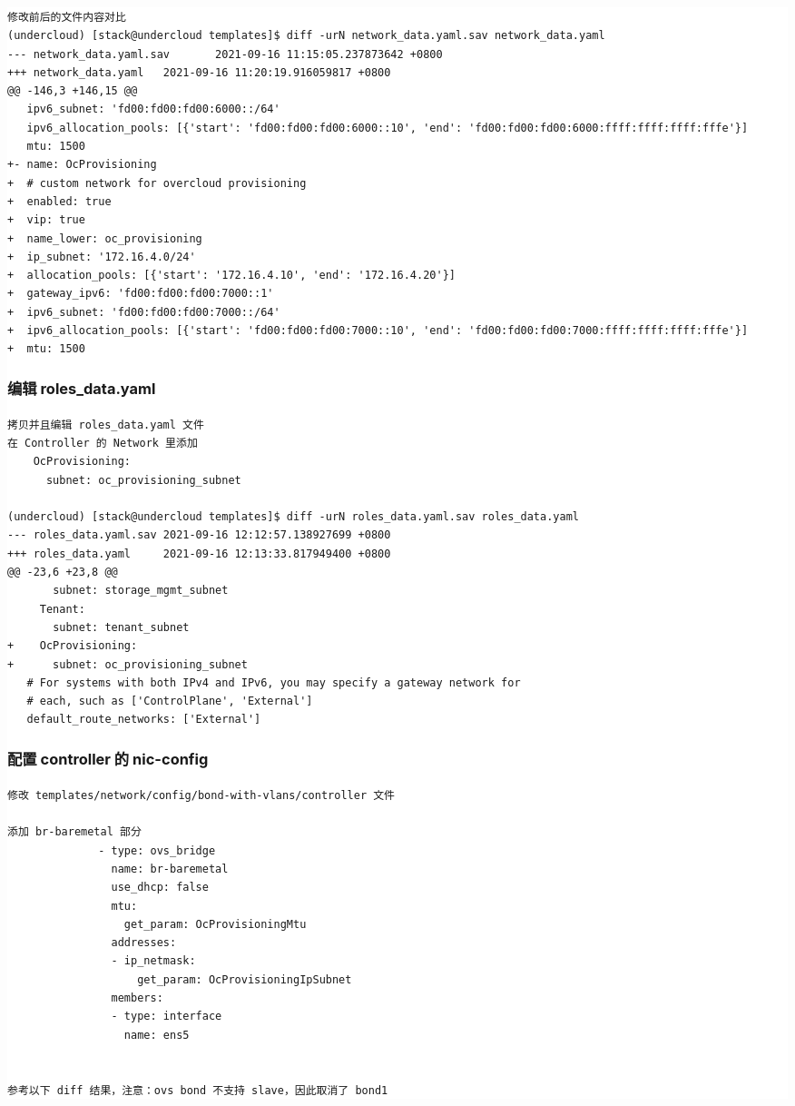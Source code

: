 ```
修改前后的文件内容对比
(undercloud) [stack@undercloud templates]$ diff -urN network_data.yaml.sav network_data.yaml
--- network_data.yaml.sav       2021-09-16 11:15:05.237873642 +0800
+++ network_data.yaml   2021-09-16 11:20:19.916059817 +0800
@@ -146,3 +146,15 @@
   ipv6_subnet: 'fd00:fd00:fd00:6000::/64'
   ipv6_allocation_pools: [{'start': 'fd00:fd00:fd00:6000::10', 'end': 'fd00:fd00:fd00:6000:ffff:ffff:ffff:fffe'}]
   mtu: 1500
+- name: OcProvisioning
+  # custom network for overcloud provisioning
+  enabled: true
+  vip: true
+  name_lower: oc_provisioning
+  ip_subnet: '172.16.4.0/24'
+  allocation_pools: [{'start': '172.16.4.10', 'end': '172.16.4.20'}]
+  gateway_ipv6: 'fd00:fd00:fd00:7000::1'
+  ipv6_subnet: 'fd00:fd00:fd00:7000::/64'
+  ipv6_allocation_pools: [{'start': 'fd00:fd00:fd00:7000::10', 'end': 'fd00:fd00:fd00:7000:ffff:ffff:ffff:fffe'}]
+  mtu: 1500
```

### 编辑 roles_data.yaml 
```
拷贝并且编辑 roles_data.yaml 文件
在 Controller 的 Network 里添加
    OcProvisioning:
      subnet: oc_provisioning_subnet

(undercloud) [stack@undercloud templates]$ diff -urN roles_data.yaml.sav roles_data.yaml 
--- roles_data.yaml.sav 2021-09-16 12:12:57.138927699 +0800
+++ roles_data.yaml     2021-09-16 12:13:33.817949400 +0800
@@ -23,6 +23,8 @@
       subnet: storage_mgmt_subnet
     Tenant:
       subnet: tenant_subnet
+    OcProvisioning:
+      subnet: oc_provisioning_subnet
   # For systems with both IPv4 and IPv6, you may specify a gateway network for
   # each, such as ['ControlPlane', 'External']
   default_route_networks: ['External']
```

### 配置 controller 的 nic-config
```
修改 templates/network/config/bond-with-vlans/controller 文件

添加 br-baremetal 部分
              - type: ovs_bridge
                name: br-baremetal
                use_dhcp: false
                mtu:
                  get_param: OcProvisioningMtu
                addresses:
                - ip_netmask:
                    get_param: OcProvisioningIpSubnet
                members:
                - type: interface
                  name: ens5


参考以下 diff 结果，注意：ovs bond 不支持 slave，因此取消了 bond1
```